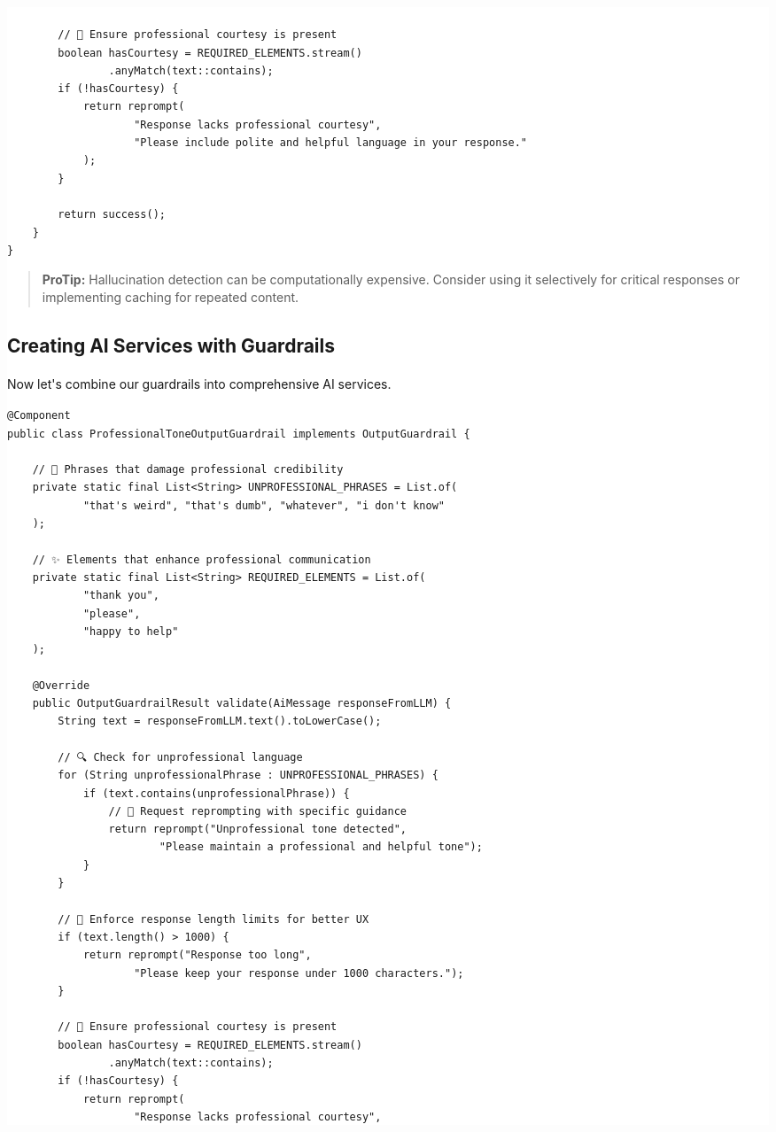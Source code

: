 ```

        // 🎯 Ensure professional courtesy is present
        boolean hasCourtesy = REQUIRED_ELEMENTS.stream()
                .anyMatch(text::contains);
        if (!hasCourtesy) {
            return reprompt(
                    "Response lacks professional courtesy",
                    "Please include polite and helpful language in your response."
            );
        }

        return success();
    }
}
```

> **ProTip:** Hallucination detection can be computationally expensive. Consider using it selectively for critical responses or implementing caching for repeated content.

Creating AI Services with Guardrails
------------------------------------

Now let's combine our guardrails into comprehensive AI services.

```
@Component
public class ProfessionalToneOutputGuardrail implements OutputGuardrail {

    // 🚫 Phrases that damage professional credibility
    private static final List<String> UNPROFESSIONAL_PHRASES = List.of(
            "that's weird", "that's dumb", "whatever", "i don't know"
    );

    // ✨ Elements that enhance professional communication
    private static final List<String> REQUIRED_ELEMENTS = List.of(
            "thank you",
            "please",
            "happy to help"
    );

    @Override
    public OutputGuardrailResult validate(AiMessage responseFromLLM) {
        String text = responseFromLLM.text().toLowerCase();

        // 🔍 Check for unprofessional language
        for (String unprofessionalPhrase : UNPROFESSIONAL_PHRASES) {
            if (text.contains(unprofessionalPhrase)) {
                // 🔄 Request reprompting with specific guidance
                return reprompt("Unprofessional tone detected",
                        "Please maintain a professional and helpful tone");
            }
        }

        // 📏 Enforce response length limits for better UX
        if (text.length() > 1000) {
            return reprompt("Response too long",
                    "Please keep your response under 1000 characters.");
        }

        // 🎯 Ensure professional courtesy is present
        boolean hasCourtesy = REQUIRED_ELEMENTS.stream()
                .anyMatch(text::contains);
        if (!hasCourtesy) {
            return reprompt(
                    "Response lacks professional courtesy",
```